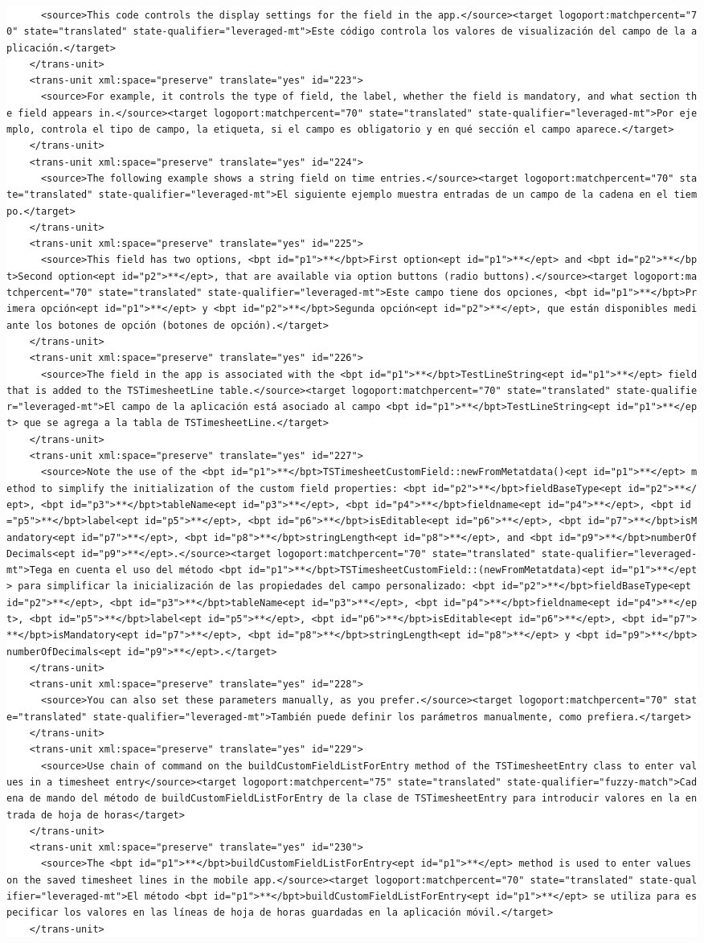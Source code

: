           <source>This code controls the display settings for the field in the app.</source><target logoport:matchpercent="70" state="translated" state-qualifier="leveraged-mt">Este código controla los valores de visualización del campo de la aplicación.</target>
        </trans-unit>
        <trans-unit xml:space="preserve" translate="yes" id="223">
          <source>For example, it controls the type of field, the label, whether the field is mandatory, and what section the field appears in.</source><target logoport:matchpercent="70" state="translated" state-qualifier="leveraged-mt">Por ejemplo, controla el tipo de campo, la etiqueta, si el campo es obligatorio y en qué sección el campo aparece.</target>
        </trans-unit>
        <trans-unit xml:space="preserve" translate="yes" id="224">
          <source>The following example shows a string field on time entries.</source><target logoport:matchpercent="70" state="translated" state-qualifier="leveraged-mt">El siguiente ejemplo muestra entradas de un campo de la cadena en el tiempo.</target>
        </trans-unit>
        <trans-unit xml:space="preserve" translate="yes" id="225">
          <source>This field has two options, <bpt id="p1">**</bpt>First option<ept id="p1">**</ept> and <bpt id="p2">**</bpt>Second option<ept id="p2">**</ept>, that are available via option buttons (radio buttons).</source><target logoport:matchpercent="70" state="translated" state-qualifier="leveraged-mt">Este campo tiene dos opciones, <bpt id="p1">**</bpt>Primera opción<ept id="p1">**</ept> y <bpt id="p2">**</bpt>Segunda opción<ept id="p2">**</ept>, que están disponibles mediante los botones de opción (botones de opción).</target>
        </trans-unit>
        <trans-unit xml:space="preserve" translate="yes" id="226">
          <source>The field in the app is associated with the <bpt id="p1">**</bpt>TestLineString<ept id="p1">**</ept> field that is added to the TSTimesheetLine table.</source><target logoport:matchpercent="70" state="translated" state-qualifier="leveraged-mt">El campo de la aplicación está asociado al campo <bpt id="p1">**</bpt>TestLineString<ept id="p1">**</ept> que se agrega a la tabla de TSTimesheetLine.</target>
        </trans-unit>
        <trans-unit xml:space="preserve" translate="yes" id="227">
          <source>Note the use of the <bpt id="p1">**</bpt>TSTimesheetCustomField::newFromMetatdata()<ept id="p1">**</ept> method to simplify the initialization of the custom field properties: <bpt id="p2">**</bpt>fieldBaseType<ept id="p2">**</ept>, <bpt id="p3">**</bpt>tableName<ept id="p3">**</ept>, <bpt id="p4">**</bpt>fieldname<ept id="p4">**</ept>, <bpt id="p5">**</bpt>label<ept id="p5">**</ept>, <bpt id="p6">**</bpt>isEditable<ept id="p6">**</ept>, <bpt id="p7">**</bpt>isMandatory<ept id="p7">**</ept>, <bpt id="p8">**</bpt>stringLength<ept id="p8">**</ept>, and <bpt id="p9">**</bpt>numberOfDecimals<ept id="p9">**</ept>.</source><target logoport:matchpercent="70" state="translated" state-qualifier="leveraged-mt">Tega en cuenta el uso del método <bpt id="p1">**</bpt>TSTimesheetCustomField::(newFromMetatdata)<ept id="p1">**</ept> para simplificar la inicialización de las propiedades del campo personalizado: <bpt id="p2">**</bpt>fieldBaseType<ept id="p2">**</ept>, <bpt id="p3">**</bpt>tableName<ept id="p3">**</ept>, <bpt id="p4">**</bpt>fieldname<ept id="p4">**</ept>, <bpt id="p5">**</bpt>label<ept id="p5">**</ept>, <bpt id="p6">**</bpt>isEditable<ept id="p6">**</ept>, <bpt id="p7">**</bpt>isMandatory<ept id="p7">**</ept>, <bpt id="p8">**</bpt>stringLength<ept id="p8">**</ept> y <bpt id="p9">**</bpt>numberOfDecimals<ept id="p9">**</ept>.</target>
        </trans-unit>
        <trans-unit xml:space="preserve" translate="yes" id="228">
          <source>You can also set these parameters manually, as you prefer.</source><target logoport:matchpercent="70" state="translated" state-qualifier="leveraged-mt">También puede definir los parámetros manualmente, como prefiera.</target>
        </trans-unit>
        <trans-unit xml:space="preserve" translate="yes" id="229">
          <source>Use chain of command on the buildCustomFieldListForEntry method of the TSTimesheetEntry class to enter values in a timesheet entry</source><target logoport:matchpercent="75" state="translated" state-qualifier="fuzzy-match">Cadena de mando del método de buildCustomFieldListForEntry de la clase de TSTimesheetEntry para introducir valores en la entrada de hoja de horas</target>
        </trans-unit>
        <trans-unit xml:space="preserve" translate="yes" id="230">
          <source>The <bpt id="p1">**</bpt>buildCustomFieldListForEntry<ept id="p1">**</ept> method is used to enter values on the saved timesheet lines in the mobile app.</source><target logoport:matchpercent="70" state="translated" state-qualifier="leveraged-mt">El método <bpt id="p1">**</bpt>buildCustomFieldListForEntry<ept id="p1">**</ept> se utiliza para especificar los valores en las líneas de hoja de horas guardadas en la aplicación móvil.</target>
        </trans-unit>